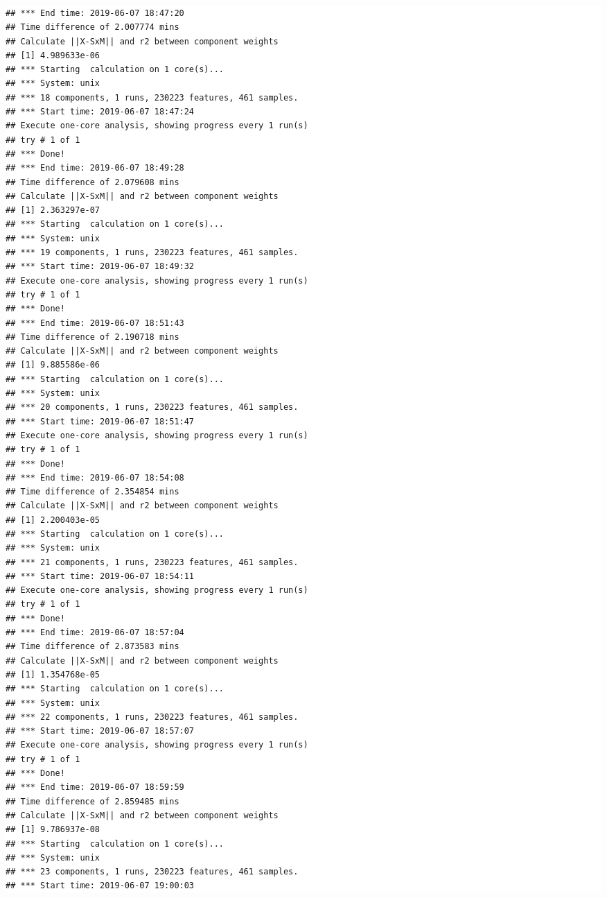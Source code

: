 ```
## *** End time: 2019-06-07 18:47:20 
## Time difference of 2.007774 mins
## Calculate ||X-SxM|| and r2 between component weights
## [1] 4.989633e-06
## *** Starting  calculation on 1 core(s)...
## *** System: unix 
## *** 18 components, 1 runs, 230223 features, 461 samples.
## *** Start time: 2019-06-07 18:47:24 
## Execute one-core analysis, showing progress every 1 run(s)
## try # 1 of 1 
## *** Done! 
## *** End time: 2019-06-07 18:49:28 
## Time difference of 2.079608 mins
## Calculate ||X-SxM|| and r2 between component weights
## [1] 2.363297e-07
## *** Starting  calculation on 1 core(s)...
## *** System: unix 
## *** 19 components, 1 runs, 230223 features, 461 samples.
## *** Start time: 2019-06-07 18:49:32 
## Execute one-core analysis, showing progress every 1 run(s)
## try # 1 of 1 
## *** Done! 
## *** End time: 2019-06-07 18:51:43 
## Time difference of 2.190718 mins
## Calculate ||X-SxM|| and r2 between component weights
## [1] 9.885586e-06
## *** Starting  calculation on 1 core(s)...
## *** System: unix 
## *** 20 components, 1 runs, 230223 features, 461 samples.
## *** Start time: 2019-06-07 18:51:47 
## Execute one-core analysis, showing progress every 1 run(s)
## try # 1 of 1 
## *** Done! 
## *** End time: 2019-06-07 18:54:08 
## Time difference of 2.354854 mins
## Calculate ||X-SxM|| and r2 between component weights
## [1] 2.200403e-05
## *** Starting  calculation on 1 core(s)...
## *** System: unix 
## *** 21 components, 1 runs, 230223 features, 461 samples.
## *** Start time: 2019-06-07 18:54:11 
## Execute one-core analysis, showing progress every 1 run(s)
## try # 1 of 1 
## *** Done! 
## *** End time: 2019-06-07 18:57:04 
## Time difference of 2.873583 mins
## Calculate ||X-SxM|| and r2 between component weights
## [1] 1.354768e-05
## *** Starting  calculation on 1 core(s)...
## *** System: unix 
## *** 22 components, 1 runs, 230223 features, 461 samples.
## *** Start time: 2019-06-07 18:57:07 
## Execute one-core analysis, showing progress every 1 run(s)
## try # 1 of 1 
## *** Done! 
## *** End time: 2019-06-07 18:59:59 
## Time difference of 2.859485 mins
## Calculate ||X-SxM|| and r2 between component weights
## [1] 9.786937e-08
## *** Starting  calculation on 1 core(s)...
## *** System: unix 
## *** 23 components, 1 runs, 230223 features, 461 samples.
## *** Start time: 2019-06-07 19:00:03 
```